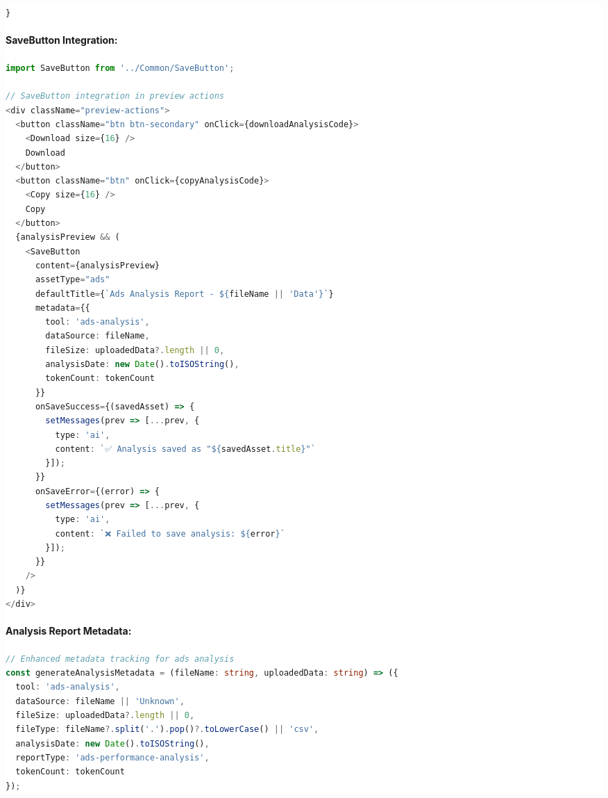 ```typescript
}
```

#### SaveButton Integration:
```typescript
import SaveButton from '../Common/SaveButton';

// SaveButton integration in preview actions
<div className="preview-actions">
  <button className="btn btn-secondary" onClick={downloadAnalysisCode}>
    <Download size={16} />
    Download
  </button>
  <button className="btn" onClick={copyAnalysisCode}>
    <Copy size={16} />
    Copy
  </button>
  {analysisPreview && (
    <SaveButton
      content={analysisPreview}
      assetType="ads"
      defaultTitle={`Ads Analysis Report - ${fileName || 'Data'}`}
      metadata={{ 
        tool: 'ads-analysis', 
        dataSource: fileName,
        fileSize: uploadedData?.length || 0,
        analysisDate: new Date().toISOString(),
        tokenCount: tokenCount
      }}
      onSaveSuccess={(savedAsset) => {
        setMessages(prev => [...prev, {
          type: 'ai',
          content: `✅ Analysis saved as "${savedAsset.title}"`
        }]);
      }}
      onSaveError={(error) => {
        setMessages(prev => [...prev, {
          type: 'ai',
          content: `❌ Failed to save analysis: ${error}`
        }]);
      }}
    />
  )}
</div>
```

#### Analysis Report Metadata:
```typescript
// Enhanced metadata tracking for ads analysis
const generateAnalysisMetadata = (fileName: string, uploadedData: string) => ({
  tool: 'ads-analysis',
  dataSource: fileName || 'Unknown',
  fileSize: uploadedData?.length || 0,
  fileType: fileName?.split('.').pop()?.toLowerCase() || 'csv',
  analysisDate: new Date().toISOString(),
  reportType: 'ads-performance-analysis',
  tokenCount: tokenCount
});
```

